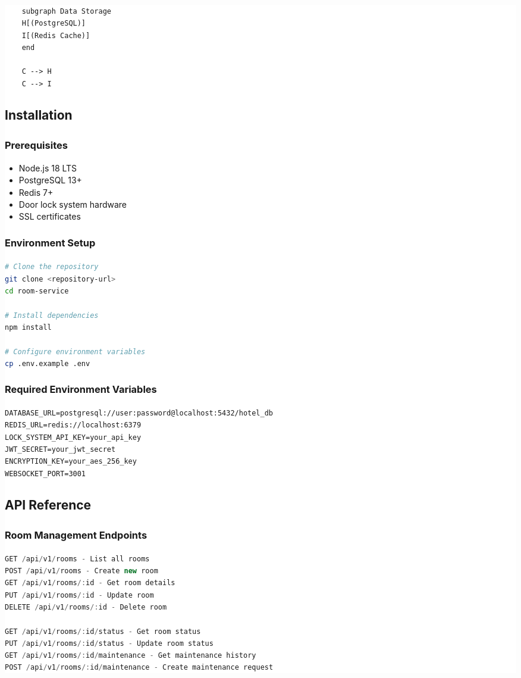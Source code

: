```mermaid
    subgraph Data Storage
    H[(PostgreSQL)]
    I[(Redis Cache)]
    end
    
    C --> H
    C --> I
```

## Installation

### Prerequisites
- Node.js 18 LTS
- PostgreSQL 13+
- Redis 7+
- Door lock system hardware
- SSL certificates

### Environment Setup
```bash
# Clone the repository
git clone <repository-url>
cd room-service

# Install dependencies
npm install

# Configure environment variables
cp .env.example .env
```

### Required Environment Variables
```
DATABASE_URL=postgresql://user:password@localhost:5432/hotel_db
REDIS_URL=redis://localhost:6379
LOCK_SYSTEM_API_KEY=your_api_key
JWT_SECRET=your_jwt_secret
ENCRYPTION_KEY=your_aes_256_key
WEBSOCKET_PORT=3001
```

## API Reference

### Room Management Endpoints
```typescript
GET /api/v1/rooms - List all rooms
POST /api/v1/rooms - Create new room
GET /api/v1/rooms/:id - Get room details
PUT /api/v1/rooms/:id - Update room
DELETE /api/v1/rooms/:id - Delete room

GET /api/v1/rooms/:id/status - Get room status
PUT /api/v1/rooms/:id/status - Update room status
GET /api/v1/rooms/:id/maintenance - Get maintenance history
POST /api/v1/rooms/:id/maintenance - Create maintenance request
```
